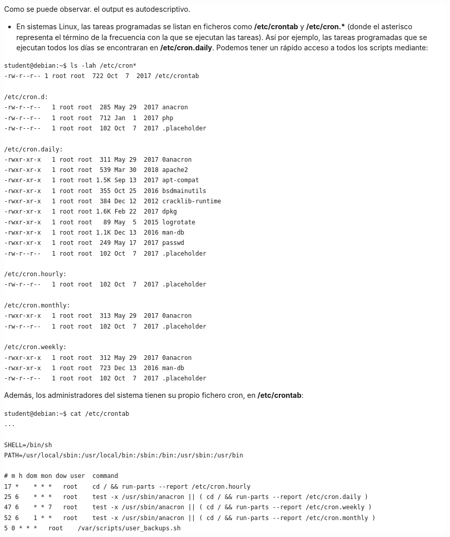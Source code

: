 Como se puede observar. el output es autodescriptivo.

- En sistemas Linux, las tareas programadas se listan en ficheros como **/etc/crontab** y **/etc/cron.\*** (donde el asterísco representa el término de la frecuencia con la que se ejecutan las tareas). Así por ejemplo, las tareas programadas que se ejecutan todos los días se encontraran en **/etc/cron.daily**. Podemos tener un rápido acceso a todos los scripts mediante:

```
student@debian:~$ ls -lah /etc/cron*
-rw-r--r-- 1 root root  722 Oct  7  2017 /etc/crontab

/etc/cron.d:
-rw-r--r--   1 root root  285 May 29  2017 anacron
-rw-r--r--   1 root root  712 Jan  1  2017 php
-rw-r--r--   1 root root  102 Oct  7  2017 .placeholder

/etc/cron.daily:
-rwxr-xr-x   1 root root  311 May 29  2017 0anacron
-rwxr-xr-x   1 root root  539 Mar 30  2018 apache2
-rwxr-xr-x   1 root root 1.5K Sep 13  2017 apt-compat
-rwxr-xr-x   1 root root  355 Oct 25  2016 bsdmainutils
-rwxr-xr-x   1 root root  384 Dec 12  2012 cracklib-runtime
-rwxr-xr-x   1 root root 1.6K Feb 22  2017 dpkg
-rwxr-xr-x   1 root root   89 May  5  2015 logrotate
-rwxr-xr-x   1 root root 1.1K Dec 13  2016 man-db
-rwxr-xr-x   1 root root  249 May 17  2017 passwd
-rw-r--r--   1 root root  102 Oct  7  2017 .placeholder

/etc/cron.hourly:
-rw-r--r--   1 root root  102 Oct  7  2017 .placeholder

/etc/cron.monthly:
-rwxr-xr-x   1 root root  313 May 29  2017 0anacron
-rw-r--r--   1 root root  102 Oct  7  2017 .placeholder

/etc/cron.weekly:
-rwxr-xr-x   1 root root  312 May 29  2017 0anacron
-rwxr-xr-x   1 root root  723 Dec 13  2016 man-db
-rw-r--r--   1 root root  102 Oct  7  2017 .placeholder
```

Además, los administradores del sistema tienen su propio fichero cron, en **/etc/crontab**:

```
student@debian:~$ cat /etc/crontab 
...

SHELL=/bin/sh
PATH=/usr/local/sbin:/usr/local/bin:/sbin:/bin:/usr/sbin:/usr/bin

# m h dom mon dow user	command
17 *	* * *	root    cd / && run-parts --report /etc/cron.hourly
25 6	* * *	root	test -x /usr/sbin/anacron || ( cd / && run-parts --report /etc/cron.daily )
47 6	* * 7	root	test -x /usr/sbin/anacron || ( cd / && run-parts --report /etc/cron.weekly )
52 6	1 * *	root	test -x /usr/sbin/anacron || ( cd / && run-parts --report /etc/cron.monthly )
5 0	* * *	root	/var/scripts/user_backups.sh
```
